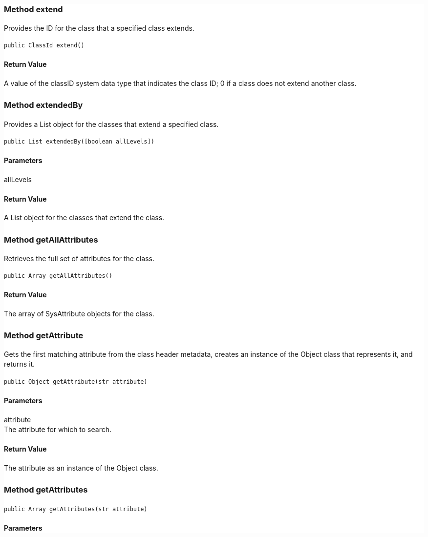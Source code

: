 ### Method extend

Provides the ID for the class that a specified class extends.

    public ClassId extend()

#### Return Value

A value of the classID system data type that indicates the class ID; 0 if a class does not extend another class.

### Method extendedBy

Provides a List object for the classes that extend a specified class.

    public List extendedBy([boolean allLevels])

#### Parameters

allLevels  

#### Return Value

A List object for the classes that extend the class.

### Method getAllAttributes

Retrieves the full set of attributes for the class.

    public Array getAllAttributes()

#### Return Value

The array of SysAttribute objects for the class.

### Method getAttribute

Gets the first matching attribute from the class header metadata, creates an instance of the Object class that represents it, and returns it.

    public Object getAttribute(str attribute)

#### Parameters

attribute  
The attribute for which to search.

#### Return Value

The attribute as an instance of the Object class.

### Method getAttributes

    public Array getAttributes(str attribute)

#### Parameters
